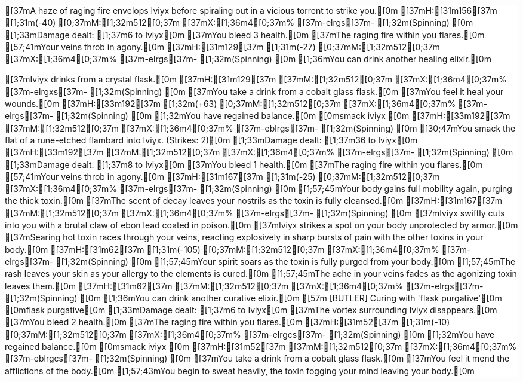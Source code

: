 [37mA haze of raging fire envelops Iviyx before spiraling out in a vicious torrent to strike you.[0m
[37mH:[31m156[37m [1;31m(-40) [0;37mM:[1;32m512[0;37m [37mX:[1;36m4[0;37m% [37m-elrgs[37m- [1;32m(Spinning) [0m
[1;33mDamage dealt: [1;37m6 to Iviyx[0m
[37mYou bleed 3 health.[0m
[37mThe raging fire within you flares.[0m
[57;41mYour veins throb in agony.[0m
[37mH:[31m129[37m [1;31m(-27) [0;37mM:[1;32m512[0;37m [37mX:[1;36m4[0;37m% [37m-elrgs[37m- [1;32m(Spinning) [0m
[1;36mYou can drink another healing elixir.[0m

[37mIviyx drinks from a crystal flask.[0m
[37mH:[31m129[37m [37mM:[1;32m512[0;37m [37mX:[1;36m4[0;37m% [37m-elrgxs[37m- [1;32m(Spinning) [0m
[37mYou take a drink from a cobalt glass flask.[0m
[37mYou feel it heal your wounds.[0m
[37mH:[33m192[37m [1;32m(+63) [0;37mM:[1;32m512[0;37m [37mX:[1;36m4[0;37m% [37m-elrgs[37m- [1;32m(Spinning) [0m
[1;32mYou have regained balance.[0m
[0msmack iviyx [0m
[37mH:[33m192[37m [37mM:[1;32m512[0;37m [37mX:[1;36m4[0;37m% [37m-eblrgs[37m- [1;32m(Spinning) [0m
[30;47mYou smack the flat of a rune-etched flambard into Iviyx. (Strikes: 2)[0m
[1;33mDamage dealt: [1;37m36 to Iviyx[0m
[37mH:[33m192[37m [37mM:[1;32m512[0;37m [37mX:[1;36m4[0;37m% [37m-elrgs[37m- [1;32m(Spinning) [0m
[1;33mDamage dealt: [1;37m8 to Iviyx[0m
[37mYou bleed 1 health.[0m
[37mThe raging fire within you flares.[0m
[57;41mYour veins throb in agony.[0m
[37mH:[31m167[37m [1;31m(-25) [0;37mM:[1;32m512[0;37m [37mX:[1;36m4[0;37m% [37m-elrgs[37m- [1;32m(Spinning) [0m
[1;57;45mYour body gains full mobility again, purging the thick toxin.[0m
[37mThe scent of decay leaves your nostrils as the toxin is fully cleansed.[0m
[37mH:[31m167[37m [37mM:[1;32m512[0;37m [37mX:[1;36m4[0;37m% [37m-elrgs[37m- [1;32m(Spinning) [0m
[37mIviyx swiftly cuts into you with a brutal claw of ebon lead coated in poison.[0m
[37mIviyx strikes a spot on your body unprotected by armor.[0m
[37mSearing hot toxin races through your veins, reacting explosively in sharp bursts of pain with the other toxins in your body.[0m
[37mH:[31m62[37m [1;31m(-105) [0;37mM:[1;32m512[0;37m [37mX:[1;36m4[0;37m% [37m-elrgs[37m- [1;32m(Spinning) [0m
[1;57;45mYour spirit soars as the toxin is fully purged from your body.[0m
[1;57;45mThe rash leaves your skin as your allergy to the elements is cured.[0m
[1;57;45mThe ache in your veins fades as the agonizing toxin leaves them.[0m
[37mH:[31m62[37m [37mM:[1;32m512[0;37m [37mX:[1;36m4[0;37m% [37m-elrgs[37m- [1;32m(Spinning) [0m
[1;36mYou can drink another curative elixir.[0m
[57m [BUTLER] Curing with 'flask purgative'[0m
[0mflask purgative[0m
[1;33mDamage dealt: [1;37m6 to Iviyx[0m
[37mThe vortex surrounding Iviyx disappears.[0m
[37mYou bleed 2 health.[0m
[37mThe raging fire within you flares.[0m
[37mH:[31m52[37m [1;31m(-10) [0;37mM:[1;32m512[0;37m [37mX:[1;36m4[0;37m% [37m-elrgcs[37m- [1;32m(Spinning) [0m
[1;32mYou have regained balance.[0m
[0msmack iviyx [0m
[37mH:[31m52[37m [37mM:[1;32m512[0;37m [37mX:[1;36m4[0;37m% [37m-eblrgcs[37m- [1;32m(Spinning) [0m
[37mYou take a drink from a cobalt glass flask.[0m
[37mYou feel it mend the afflictions of the body.[0m
[1;57;43mYou begin to sweat heavily, the toxin fogging your mind leaving your body.[0m